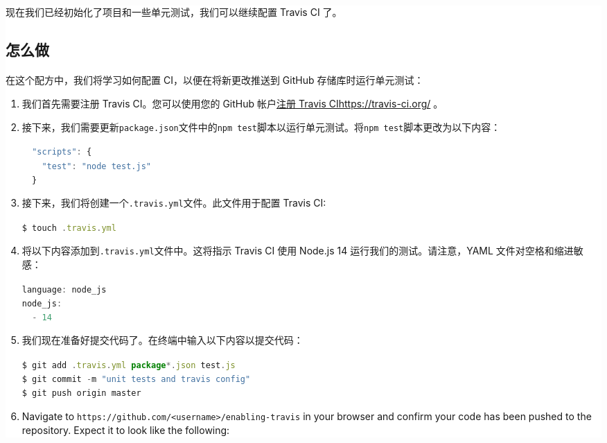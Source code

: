 现在我们已经初始化了项目和一些单元测试，我们可以继续配置 Travis CI 了。

## 怎么做

在这个配方中，我们将学习如何配置 CI，以便在将新更改推送到 GitHub 存储库时运行单元测试：

1.  我们首先需要注册 Travis CI。您可以使用您的 GitHub 帐户[注册 Travis CIhttps://travis-ci.org/](https://travis-ci.org/) 。
2.  接下来，我们需要更新`package.json`文件中的`npm test`脚本以运行单元测试。将`npm test`脚本更改为以下内容：

    ```js
      "scripts": {
        "test": "node test.js"
      }
    ```

3.  接下来，我们将创建一个`.travis.yml`文件。此文件用于配置 Travis CI:

    ```js
    $ touch .travis.yml
    ```

4.  将以下内容添加到`.travis.yml`文件中。这将指示 Travis CI 使用 Node.js 14 运行我们的测试。请注意，YAML 文件对空格和缩进敏感：

    ```js
    language: node_js
    node_js:
      - 14
    ```

5.  我们现在准备好提交代码了。在终端中输入以下内容以提交代码：

    ```js
    $ git add .travis.yml package*.json test.js 
    $ git commit -m "unit tests and travis config"
    $ git push origin master
    ```

6.  Navigate to `https://github.com/<username>/enabling-travis` in your browser and confirm your code has been pushed to the repository. Expect it to look like the following:
